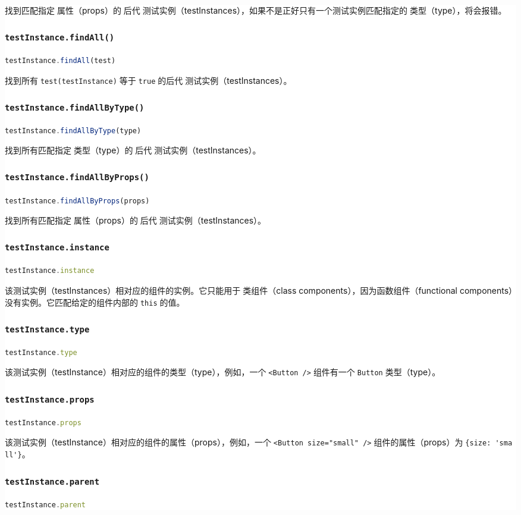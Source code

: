 找到匹配指定 属性（props）的 后代 测试实例（testInstances），如果不是正好只有一个测试实例匹配指定的 类型（type），将会报错。

### `testInstance.findAll()`

```javascript
testInstance.findAll(test)
```

找到所有 `test(testInstance)` 等于 `true` 的后代 测试实例（testInstances）。

### `testInstance.findAllByType()`

```javascript
testInstance.findAllByType(type)
```

找到所有匹配指定 类型（type）的 后代 测试实例（testInstances）。

### `testInstance.findAllByProps()`

```javascript
testInstance.findAllByProps(props)
```

找到所有匹配指定 属性（props）的 后代 测试实例（testInstances）。

### `testInstance.instance`

```javascript
testInstance.instance
```

该测试实例（testInstances）相对应的组件的实例。它只能用于 类组件（class components），因为函数组件（functional components）没有实例。它匹配给定的组件内部的 `this` 的值。

### `testInstance.type`

```javascript
testInstance.type
```

该测试实例（testInstance）相对应的组件的类型（type），例如，一个 `<Button />` 组件有一个 `Button` 类型（type）。

### `testInstance.props`

```javascript
testInstance.props
```

该测试实例（testInstance）相对应的组件的属性（props），例如，一个 `<Button size="small" />` 组件的属性（props）为 `{size: 'small'}`。

### `testInstance.parent`

```javascript
testInstance.parent
```
